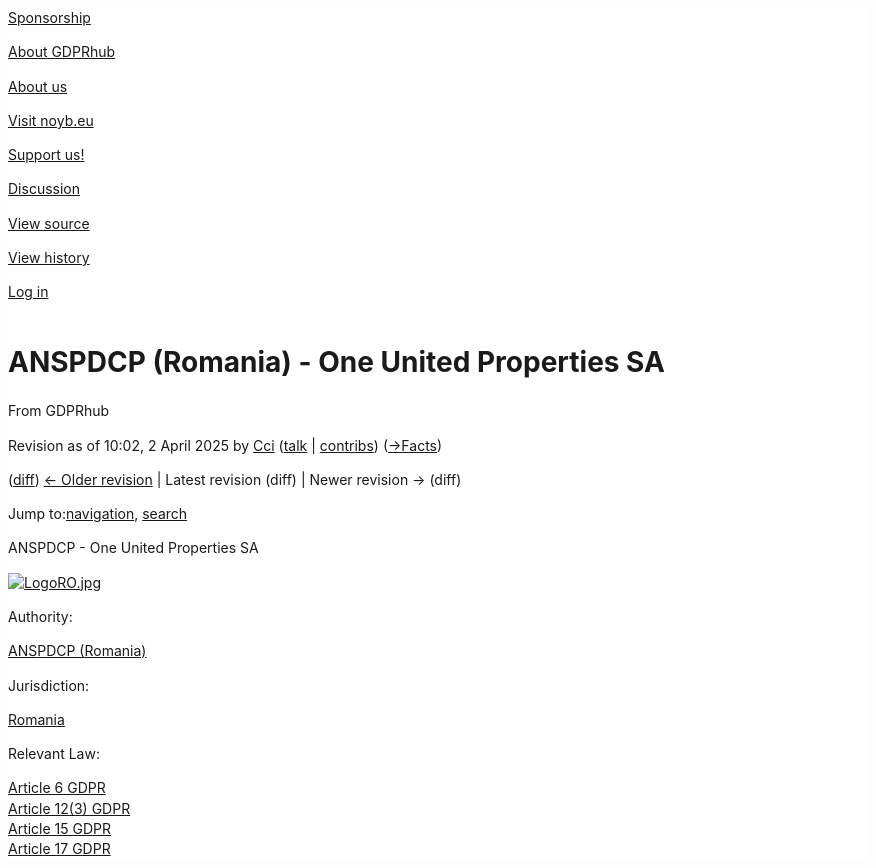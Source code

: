[Sponsorship](/index.php?title=GDPRhub_Sponsorship)

[About GDPRhub](#)

[About us](/index.php?title=About_GDPRhub)

[Visit noyb.eu](https://www.noyb.eu)

[Support us!](https://www.noyb.eu/support)

[](# "Page tools")

[Discussion](/index.php?title=Talk:ANSPDCP_\(Romania\)_-_One_United_Properties_SA&action=edit&redlink=1 "Discussion about the content page (page does not exist) [t]")

[View source](/index.php?title=ANSPDCP_\(Romania\)_-_One_United_Properties_SA&action=edit "This page is protected.
You can view its source [e]")

[View history](/index.php?title=ANSPDCP_\(Romania\)_-_One_United_Properties_SA&action=history "Past revisions of this page [h]")

[](# "You are not logged in.")

[Log in](/index.php?title=Special:UserLogin&returnto=ANSPDCP+%28Romania%29+-+One+United+Properties+SA&returntoquery=oldid%3D46815 "You are encouraged to log in; however, it is not mandatory [o]")

# ANSPDCP (Romania) - One United Properties SA

From GDPRhub

Revision as of 10:02, 2 April 2025 by [Cci](/index.php?title=User:Cci&action=edit&redlink=1 "User:Cci (page does not exist)") ([talk](/index.php?title=User_talk:Cci&action=edit&redlink=1 "User talk:Cci (page does not exist)") | [contribs](/index.php?title=Special:Contributions/Cci "Special:Contributions/Cci")) ([→‎Facts](#Facts))

([diff](/index.php?title=ANSPDCP_\(Romania\)_-_One_United_Properties_SA&diff=prev&oldid=46815 "ANSPDCP (Romania) - One United Properties SA")) [← Older revision](/index.php?title=ANSPDCP_\(Romania\)_-_One_United_Properties_SA&direction=prev&oldid=46815 "ANSPDCP (Romania) - One United Properties SA") | Latest revision (diff) | Newer revision → (diff)

Jump to:[navigation](#mw-navigation), [search](#p-search)

ANSPDCP - One United Properties SA

[![LogoRO.jpg](/images/c/c2/LogoRO.jpg)](/index.php?title=File:LogoRO.jpg)

Authority:

[ANSPDCP (Romania)](/index.php?title=ANSPDCP_\(Romania\) "ANSPDCP (Romania)")

Jurisdiction:

[Romania](/index.php?title=Category:Romania "Category:Romania")

Relevant Law:

[Article 6 GDPR](/index.php?title=Article_6_GDPR "Article 6 GDPR")  
[Article 12(3) GDPR](/index.php?title=Article_12_GDPR#3 "Article 12 GDPR")  
[Article 15 GDPR](/index.php?title=Article_15_GDPR "Article 15 GDPR")  
[Article 17 GDPR](/index.php?title=Article_17_GDPR "Article 17 GDPR")
